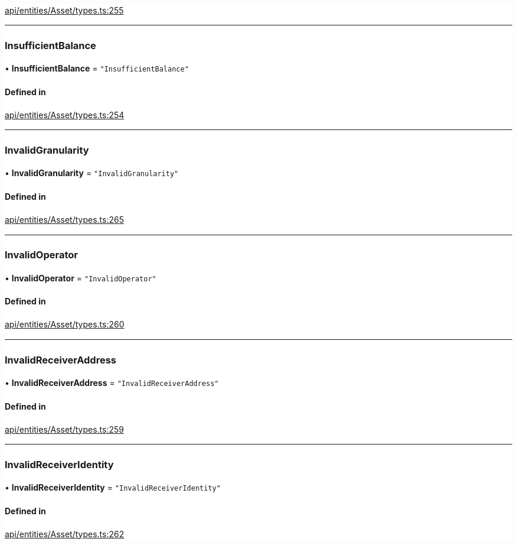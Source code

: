 [api/entities/Asset/types.ts:255](https://github.com/PolymeshAssociation/polymesh-sdk/blob/8a9e72221/src/api/entities/Asset/types.ts#L255)

___

### InsufficientBalance

• **InsufficientBalance** = ``"InsufficientBalance"``

#### Defined in

[api/entities/Asset/types.ts:254](https://github.com/PolymeshAssociation/polymesh-sdk/blob/8a9e72221/src/api/entities/Asset/types.ts#L254)

___

### InvalidGranularity

• **InvalidGranularity** = ``"InvalidGranularity"``

#### Defined in

[api/entities/Asset/types.ts:265](https://github.com/PolymeshAssociation/polymesh-sdk/blob/8a9e72221/src/api/entities/Asset/types.ts#L265)

___

### InvalidOperator

• **InvalidOperator** = ``"InvalidOperator"``

#### Defined in

[api/entities/Asset/types.ts:260](https://github.com/PolymeshAssociation/polymesh-sdk/blob/8a9e72221/src/api/entities/Asset/types.ts#L260)

___

### InvalidReceiverAddress

• **InvalidReceiverAddress** = ``"InvalidReceiverAddress"``

#### Defined in

[api/entities/Asset/types.ts:259](https://github.com/PolymeshAssociation/polymesh-sdk/blob/8a9e72221/src/api/entities/Asset/types.ts#L259)

___

### InvalidReceiverIdentity

• **InvalidReceiverIdentity** = ``"InvalidReceiverIdentity"``

#### Defined in

[api/entities/Asset/types.ts:262](https://github.com/PolymeshAssociation/polymesh-sdk/blob/8a9e72221/src/api/entities/Asset/types.ts#L262)
